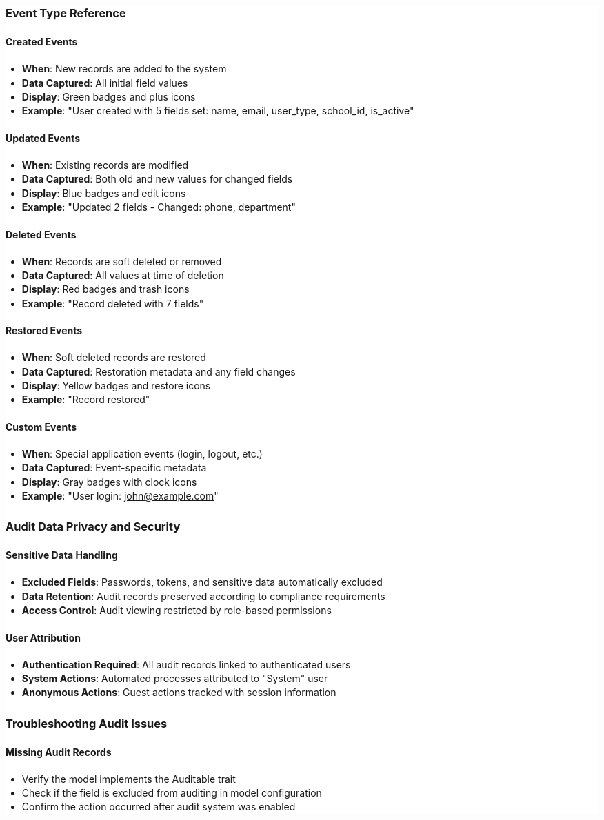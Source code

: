### Event Type Reference

#### Created Events
- **When**: New records are added to the system
- **Data Captured**: All initial field values
- **Display**: Green badges and plus icons
- **Example**: "User created with 5 fields set: name, email, user_type, school_id, is_active"

#### Updated Events  
- **When**: Existing records are modified
- **Data Captured**: Both old and new values for changed fields
- **Display**: Blue badges and edit icons
- **Example**: "Updated 2 fields - Changed: phone, department"

#### Deleted Events
- **When**: Records are soft deleted or removed
- **Data Captured**: All values at time of deletion
- **Display**: Red badges and trash icons
- **Example**: "Record deleted with 7 fields"

#### Restored Events
- **When**: Soft deleted records are restored
- **Data Captured**: Restoration metadata and any field changes
- **Display**: Yellow badges and restore icons
- **Example**: "Record restored"

#### Custom Events
- **When**: Special application events (login, logout, etc.)
- **Data Captured**: Event-specific metadata
- **Display**: Gray badges with clock icons
- **Example**: "User login: john@example.com"

### Audit Data Privacy and Security

#### Sensitive Data Handling
- **Excluded Fields**: Passwords, tokens, and sensitive data automatically excluded
- **Data Retention**: Audit records preserved according to compliance requirements
- **Access Control**: Audit viewing restricted by role-based permissions

#### User Attribution
- **Authentication Required**: All audit records linked to authenticated users
- **System Actions**: Automated processes attributed to "System" user
- **Anonymous Actions**: Guest actions tracked with session information

### Troubleshooting Audit Issues

#### Missing Audit Records
- Verify the model implements the Auditable trait
- Check if the field is excluded from auditing in model configuration
- Confirm the action occurred after audit system was enabled
